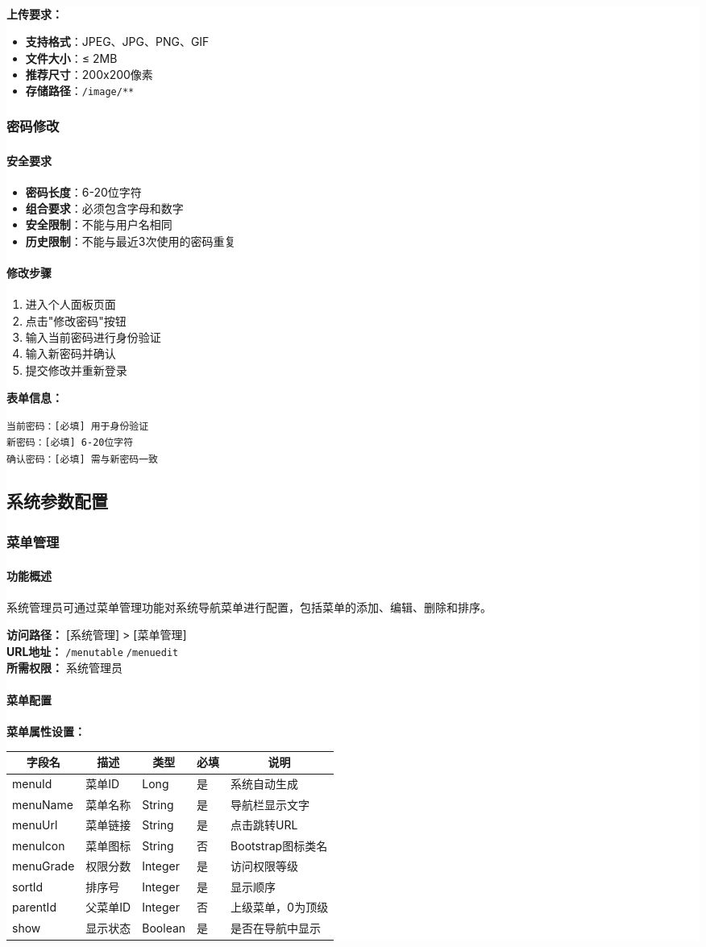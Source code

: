 **上传要求：**
- **支持格式**：JPEG、JPG、PNG、GIF
- **文件大小**：≤ 2MB
- **推荐尺寸**：200x200像素
- **存储路径**：`/image/**`

### 密码修改

#### 安全要求

- **密码长度**：6-20位字符
- **组合要求**：必须包含字母和数字
- **安全限制**：不能与用户名相同
- **历史限制**：不能与最近3次使用的密码重复

#### 修改步骤

1. 进入个人面板页面
2. 点击"修改密码"按钮
3. 输入当前密码进行身份验证
4. 输入新密码并确认
5. 提交修改并重新登录

**表单信息：**
```
当前密码：[必填] 用于身份验证
新密码：[必填] 6-20位字符
确认密码：[必填] 需与新密码一致
```

## 系统参数配置

### 菜单管理

#### 功能概述

系统管理员可通过菜单管理功能对系统导航菜单进行配置，包括菜单的添加、编辑、删除和排序。

**访问路径：** [系统管理] > [菜单管理]  
**URL地址：** `/menutable` `/menuedit`  
**所需权限：** 系统管理员

#### 菜单配置

**菜单属性设置：**

| 字段名 | 描述 | 类型 | 必填 | 说明 |
|--------|------|------|------|------|
| menuId | 菜单ID | Long | 是 | 系统自动生成 |
| menuName | 菜单名称 | String | 是 | 导航栏显示文字 |
| menuUrl | 菜单链接 | String | 是 | 点击跳转URL |
| menuIcon | 菜单图标 | String | 否 | Bootstrap图标类名 |
| menuGrade | 权限分数 | Integer | 是 | 访问权限等级 |
| sortId | 排序号 | Integer | 是 | 显示顺序 |
| parentId | 父菜单ID | Integer | 否 | 上级菜单，0为顶级 |
| show | 显示状态 | Boolean | 是 | 是否在导航中显示 |
